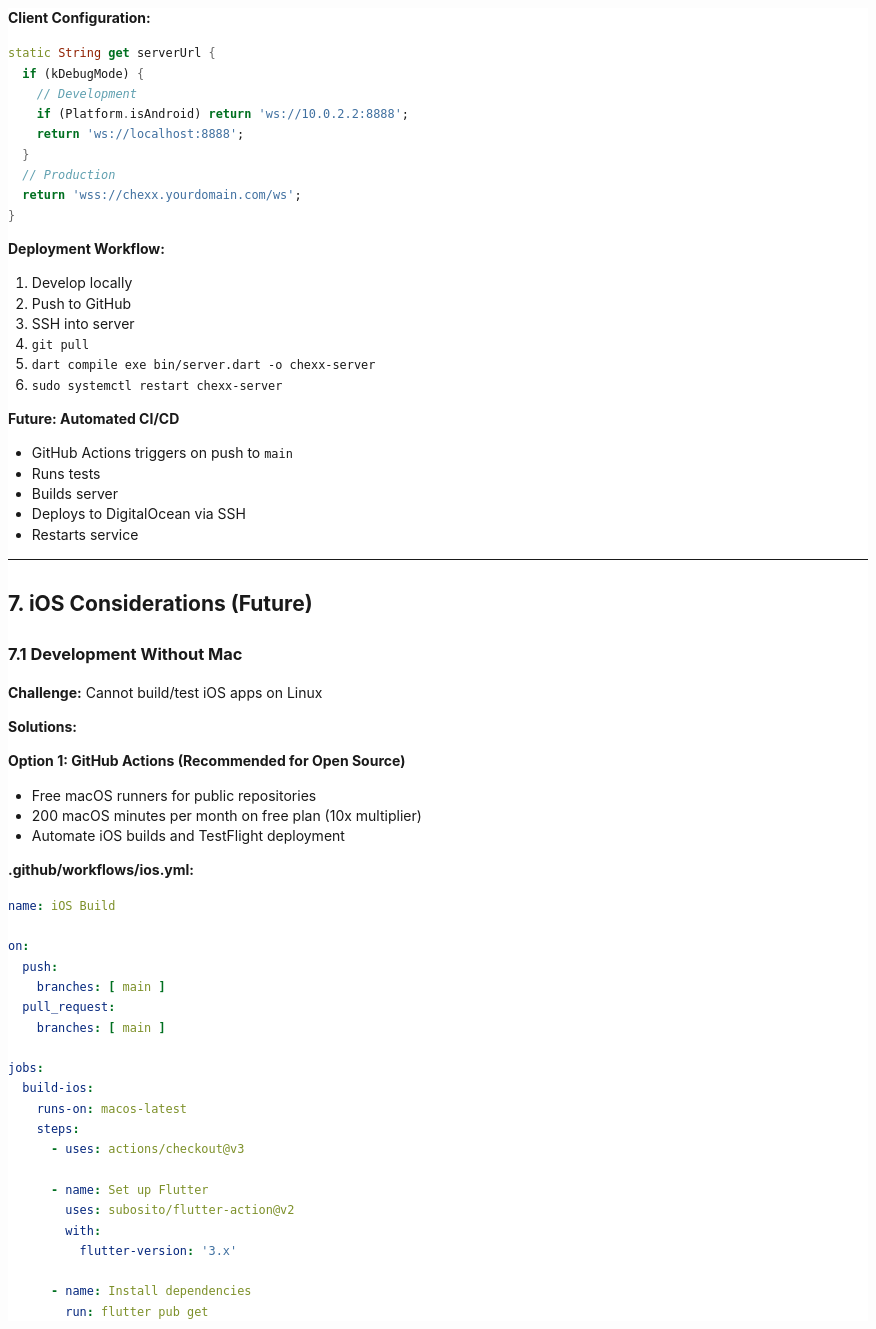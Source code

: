 **Client Configuration:**
```dart
static String get serverUrl {
  if (kDebugMode) {
    // Development
    if (Platform.isAndroid) return 'ws://10.0.2.2:8888';
    return 'ws://localhost:8888';
  }
  // Production
  return 'wss://chexx.yourdomain.com/ws';
}
```

**Deployment Workflow:**
1. Develop locally
2. Push to GitHub
3. SSH into server
4. `git pull`
5. `dart compile exe bin/server.dart -o chexx-server`
6. `sudo systemctl restart chexx-server`

**Future: Automated CI/CD**
- GitHub Actions triggers on push to `main`
- Runs tests
- Builds server
- Deploys to DigitalOcean via SSH
- Restarts service

---

## 7. iOS Considerations (Future)

### 7.1 Development Without Mac

**Challenge:** Cannot build/test iOS apps on Linux

**Solutions:**

**Option 1: GitHub Actions (Recommended for Open Source)**
- Free macOS runners for public repositories
- 200 macOS minutes per month on free plan (10x multiplier)
- Automate iOS builds and TestFlight deployment

**.github/workflows/ios.yml:**
```yaml
name: iOS Build

on:
  push:
    branches: [ main ]
  pull_request:
    branches: [ main ]

jobs:
  build-ios:
    runs-on: macos-latest
    steps:
      - uses: actions/checkout@v3

      - name: Set up Flutter
        uses: subosito/flutter-action@v2
        with:
          flutter-version: '3.x'

      - name: Install dependencies
        run: flutter pub get
```